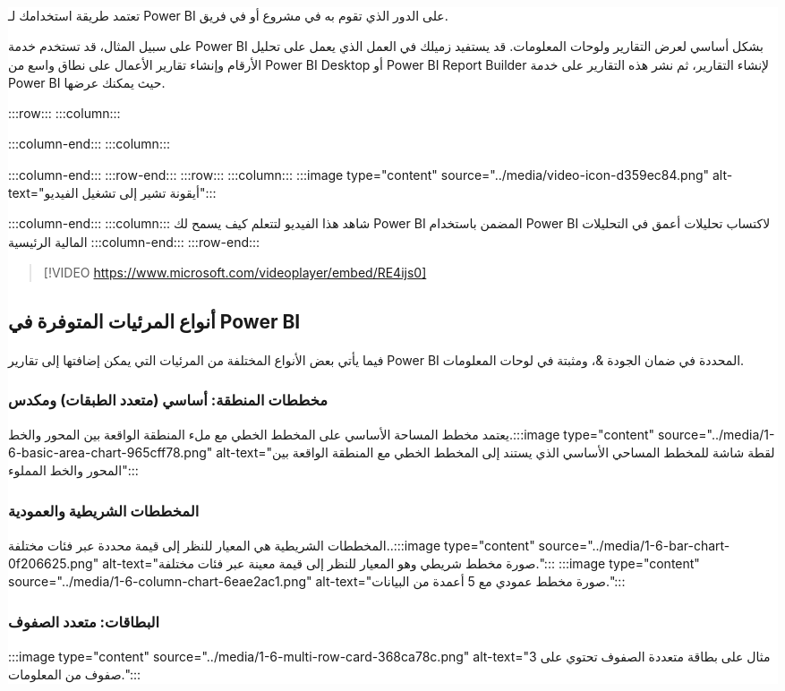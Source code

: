 تعتمد طريقة استخدامك لـ Power BI على الدور الذي تقوم به في مشروع أو في فريق.

على سبيل المثال، قد تستخدم خدمة Power BI بشكل أساسي لعرض التقارير ولوحات المعلومات. قد يستفيد زميلك في العمل الذي يعمل على تحليل الأرقام وإنشاء تقارير الأعمال على نطاق واسع من Power BI Desktop أو Power BI Report Builder لإنشاء التقارير، ثم نشر هذه التقارير على خدمة Power BI حيث يمكنك عرضها.

:::row:::
  :::column:::
    
  :::column-end:::
  :::column:::
    
  :::column-end:::
:::row-end:::
:::row:::
  :::column:::
    :::image type="content" source="../media/video-icon-d359ec84.png" alt-text="أيقونة تشير إلى تشغيل الفيديو":::

  :::column-end:::
  :::column:::
    شاهد هذا الفيديو لتتعلم كيف يسمح لك Power BI المضمن باستخدام Power BI لاكتساب تحليلات أعمق في التحليلات المالية الرئيسية
  :::column-end:::
:::row-end:::


> [!VIDEO https://www.microsoft.com/videoplayer/embed/RE4ijs0]

## <a name="types-of-visualizations-available-in-power-bi"></a>أنواع المرئيات المتوفرة في Power BI

فيما يأتي بعض الأنواع المختلفة من المرئيات التي يمكن إضافتها إلى تقارير Power BI المحددة في ‏‫ضمان الجودة ‬&amp;، ومثبتة في لوحات المعلومات.

### <a name="area-charts-basic-layered-and-stacked"></a>مخططات المنطقة: أساسي (متعدد الطبقات) ومكدس

يعتمد مخطط المساحة الأساسي على المخطط الخطي مع ملء المنطقة الواقعة بين المحور والخط.:::image type="content" source="../media/1-6-basic-area-chart-965cff78.png" alt-text="لقطة شاشة للمخطط المساحي الأساسي الذي يستند إلى المخطط الخطي مع المنطقة الواقعة بين المحور والخط المملوء":::


### <a name="bar-and-column-charts"></a>المخططات الشريطية والعمودية

المخططات الشريطية هي المعيار للنظر إلى قيمة محددة عبر فئات مختلفة..:::image type="content" source="../media/1-6-bar-chart-0f206625.png" alt-text="صورة مخطط شريطي وهو المعيار للنظر إلى قيمة معينة عبر فئات مختلفة.":::
:::image type="content" source="../media/1-6-column-chart-6eae2ac1.png" alt-text="صورة مخطط عمودي مع 5 أعمدة من البيانات.":::


### <a name="cards-multi-row"></a>البطاقات: متعدد الصفوف

:::image type="content" source="../media/1-6-multi-row-card-368ca78c.png" alt-text="مثال على بطاقة متعددة الصفوف تحتوي على 3 صفوف من المعلومات.":::
